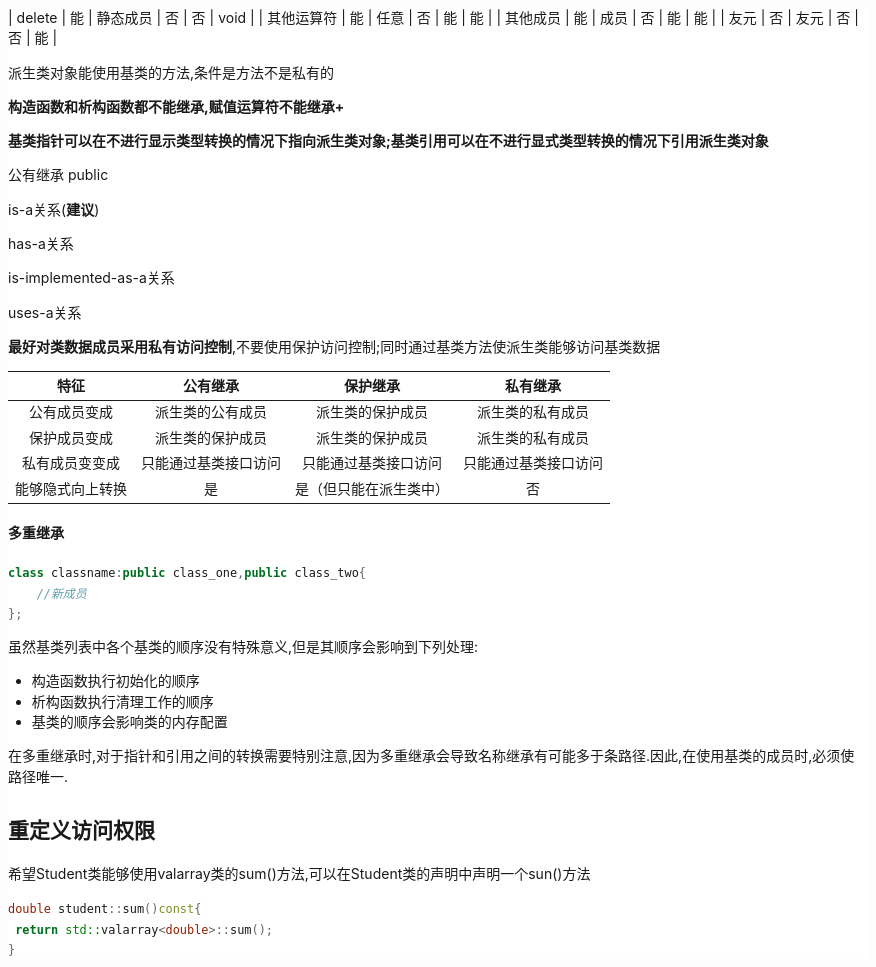 |   delete   |    能    |   静态成员   |      否      |      否      |        void        |
| 其他运算符 |    能    |     任意     |      否      |      能      |         能         |
|  其他成员  |    能    |     成员     |      否      |      能      |         能         |
|    友元    |    否    |     友元     |      否      |      否      |         能         |

派生类对象能使用基类的方法,条件是方法不是私有的

**构造函数和析构函数都不能继承,赋值运算符不能继承+**

**基类指针可以在不进行显示类型转换的情况下指向派生类对象;基类引用可以在不进行显式类型转换的情况下引用派生类对象**

公有继承	public	

is-a关系(**建议**)

has-a关系

is-implemented-as-a关系

uses-a关系

**最好对类数据成员采用私有访问控制**,不要使用保护访问控制;同时通过基类方法使派生类能够访问基类数据

|       特征       |       公有继承       |        保护继承        |       私有继承       |
| :--------------: | :------------------: | :--------------------: | :------------------: |
|   公有成员变成   |   派生类的公有成员   |    派生类的保护成员    |   派生类的私有成员   |
|   保护成员变成   |   派生类的保护成员   |    派生类的保护成员    |   派生类的私有成员   |
|  私有成员变变成  | 只能通过基类接口访问 |  只能通过基类接口访问  | 只能通过基类接口访问 |
| 能够隐式向上转换 |          是          | 是（但只能在派生类中） |          否          |

#### 多重继承

```c++
class classname:public class_one,public class_two{
    //新成员
};
```

虽然基类列表中各个基类的顺序没有特殊意义,但是其顺序会影响到下列处理:

*    构造函数执行初始化的顺序
*    析构函数执行清理工作的顺序
*    基类的顺序会影响类的内存配置

在多重继承时,对于指针和引用之间的转换需要特别注意,因为多重继承会导致名称继承有可能多于条路径.因此,在使用基类的成员时,必须使路径唯一.

## 重定义访问权限

希望Student类能够使用valarray类的sum()方法,可以在Student类的声明中声明一个sun()方法

```c++
double student::sum()const{
 return std::valarray<double>::sum();
}
```
